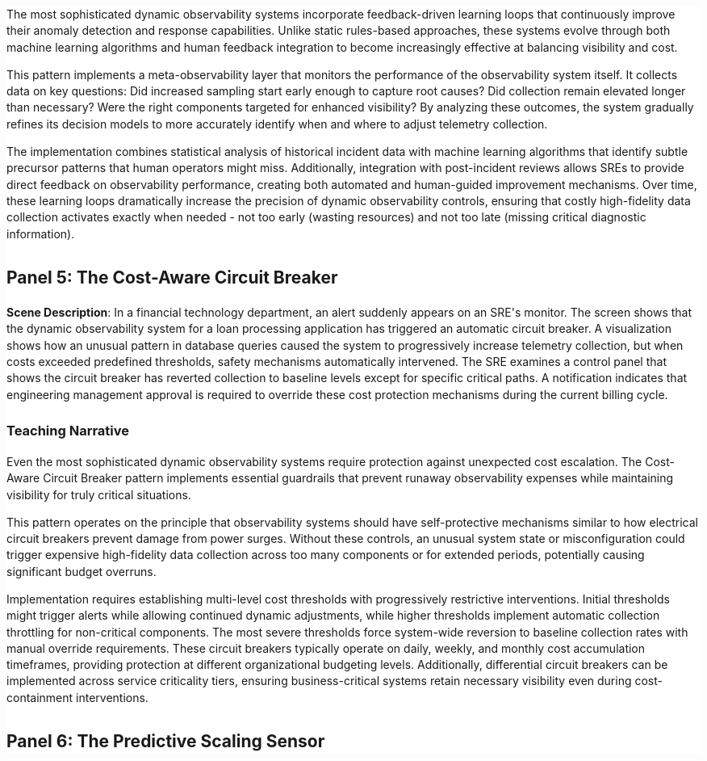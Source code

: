 The most sophisticated dynamic observability systems incorporate feedback-driven learning loops that continuously improve their anomaly detection and response capabilities. Unlike static rules-based approaches, these systems evolve through both machine learning algorithms and human feedback integration to become increasingly effective at balancing visibility and cost.

This pattern implements a meta-observability layer that monitors the performance of the observability system itself. It collects data on key questions: Did increased sampling start early enough to capture root causes? Did collection remain elevated longer than necessary? Were the right components targeted for enhanced visibility? By analyzing these outcomes, the system gradually refines its decision models to more accurately identify when and where to adjust telemetry collection.

The implementation combines statistical analysis of historical incident data with machine learning algorithms that identify subtle precursor patterns that human operators might miss. Additionally, integration with post-incident reviews allows SREs to provide direct feedback on observability performance, creating both automated and human-guided improvement mechanisms. Over time, these learning loops dramatically increase the precision of dynamic observability controls, ensuring that costly high-fidelity data collection activates exactly when needed - not too early (wasting resources) and not too late (missing critical diagnostic information).

## Panel 5: The Cost-Aware Circuit Breaker

**Scene Description**: In a financial technology department, an alert suddenly appears on an SRE's monitor. The screen shows that the dynamic observability system for a loan processing application has triggered an automatic circuit breaker. A visualization shows how an unusual pattern in database queries caused the system to progressively increase telemetry collection, but when costs exceeded predefined thresholds, safety mechanisms automatically intervened. The SRE examines a control panel that shows the circuit breaker has reverted collection to baseline levels except for specific critical paths. A notification indicates that engineering management approval is required to override these cost protection mechanisms during the current billing cycle.

### Teaching Narrative

Even the most sophisticated dynamic observability systems require protection against unexpected cost escalation. The Cost-Aware Circuit Breaker pattern implements essential guardrails that prevent runaway observability expenses while maintaining visibility for truly critical situations.

This pattern operates on the principle that observability systems should have self-protective mechanisms similar to how electrical circuit breakers prevent damage from power surges. Without these controls, an unusual system state or misconfiguration could trigger expensive high-fidelity data collection across too many components or for extended periods, potentially causing significant budget overruns.

Implementation requires establishing multi-level cost thresholds with progressively restrictive interventions. Initial thresholds might trigger alerts while allowing continued dynamic adjustments, while higher thresholds implement automatic collection throttling for non-critical components. The most severe thresholds force system-wide reversion to baseline collection rates with manual override requirements. These circuit breakers typically operate on daily, weekly, and monthly cost accumulation timeframes, providing protection at different organizational budgeting levels. Additionally, differential circuit breakers can be implemented across service criticality tiers, ensuring business-critical systems retain necessary visibility even during cost-containment interventions.

## Panel 6: The Predictive Scaling Sensor
